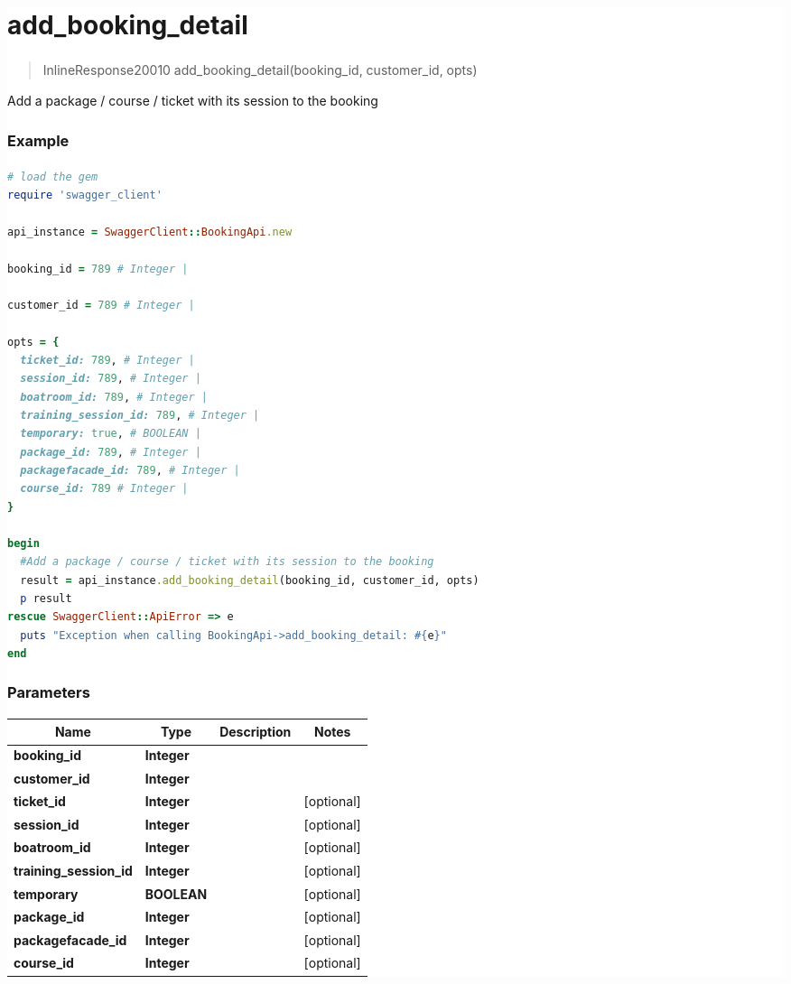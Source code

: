 
# **add_booking_detail**
> InlineResponse20010 add_booking_detail(booking_id, customer_id, opts)

Add a package / course / ticket with its session to the booking

### Example
```ruby
# load the gem
require 'swagger_client'

api_instance = SwaggerClient::BookingApi.new

booking_id = 789 # Integer | 

customer_id = 789 # Integer | 

opts = { 
  ticket_id: 789, # Integer | 
  session_id: 789, # Integer | 
  boatroom_id: 789, # Integer | 
  training_session_id: 789, # Integer | 
  temporary: true, # BOOLEAN | 
  package_id: 789, # Integer | 
  packagefacade_id: 789, # Integer | 
  course_id: 789 # Integer | 
}

begin
  #Add a package / course / ticket with its session to the booking
  result = api_instance.add_booking_detail(booking_id, customer_id, opts)
  p result
rescue SwaggerClient::ApiError => e
  puts "Exception when calling BookingApi->add_booking_detail: #{e}"
end
```

### Parameters

Name | Type | Description  | Notes
------------- | ------------- | ------------- | -------------
 **booking_id** | **Integer**|  | 
 **customer_id** | **Integer**|  | 
 **ticket_id** | **Integer**|  | [optional] 
 **session_id** | **Integer**|  | [optional] 
 **boatroom_id** | **Integer**|  | [optional] 
 **training_session_id** | **Integer**|  | [optional] 
 **temporary** | **BOOLEAN**|  | [optional] 
 **package_id** | **Integer**|  | [optional] 
 **packagefacade_id** | **Integer**|  | [optional] 
 **course_id** | **Integer**|  | [optional] 
